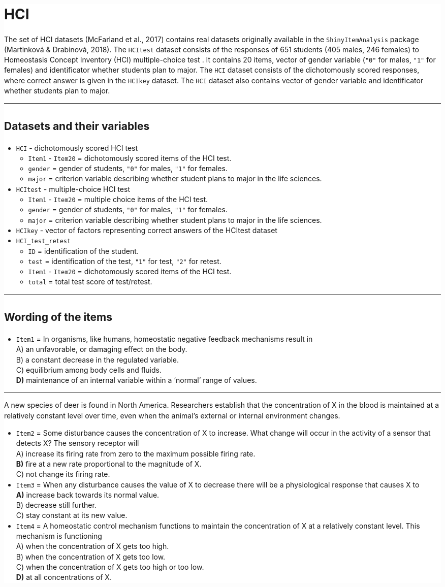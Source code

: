 # HCI

The set of HCI datasets (McFarland et al., 2017) contains real datasets originally available in the `ShinyItemAnalysis` package (Martinková & Drabinová, 2018). The `HCItest` dataset consists of the responses of 651 students (405 males, 246 females) to Homeostasis Concept Inventory (HCI) multiple-choice test . It contains 20 items, vector of gender variable (`"0"` for males, `"1"` for females) and identificator whether students plan to major. The `HCI` dataset consists of the dichotomously scored responses, where correct answer is given in the `HCIkey` dataset. The `HCI` dataset also contains vector of gender variable and identificator whether students plan to major.

*** 
## Datasets and their variables
 * `HCI` - dichotomously scored HCI test
    + `Item1` - `Item20` = dichotomously scored items of the HCI test.
    + `gender` = gender of students, `"0"` for males, `"1"` for females.
    + `major` = criterion variable describing whether student plans to major in the life sciences.
 * `HCItest` - multiple-choice HCI test
    + `Item1` - `Item20` = multiple choice items of the HCI test.
    + `gender` = gender of students, `"0"` for males, `"1"` for females.
    + `major` = criterion variable describing whether student plans to major in the life sciences.
 * `HCIkey` - vector of factors representing correct answers of the HCItest dataset
 * `HCI_test_retest`
    + `ID` = identification of the student.
    + `test` = identification of the test, `"1"` for test, `"2"` for retest.
    + `Item1` - `Item20` = dichotomously scored items of the HCI test.
    + `total` = total test score of test/retest.

*** 
## Wording of the items
 * `Item1` = In organisms, like humans, homeostatic negative feedback mechanisms result in  
       A) an unfavorable, or damaging effect on the body.  
       B) a constant decrease in the regulated variable.  
       C) equilibrium among body cells and fluids.  
       **D)** maintenance of an internal variable within a ‘normal’ range of values. 

***   
A new species of deer is found in North America. Researchers establish that the concentration
of X in the blood is maintained at a relatively constant level over time, even when the animal’s
external or internal environment changes.

 * `Item2` = Some disturbance causes the concentration of X to increase. What change will occur in the
activity of a sensor that detects X? The sensory receptor will  
       A) increase its firing rate from zero to the maximum possible firing rate.  
      **B)** fire at a new rate proportional to the magnitude of X.  
       C) not change its firing rate.  
 * `Item3` = When any disturbance causes the value of X to decrease there will be a physiological
response that causes X to  
       **A)** increase back towards its normal value.  
       B) decrease still further.  
       C) stay constant at its new value.  
 * `Item4` = A homeostatic control mechanism functions to maintain the concentration of X at a relatively
constant level. This mechanism is functioning  
       A) when the concentration of X gets too high.  
       B) when the concentration of X gets too low.  
       C) when the concentration of X gets too high or too low.  
       **D)** at all concentrations of X.  
       
